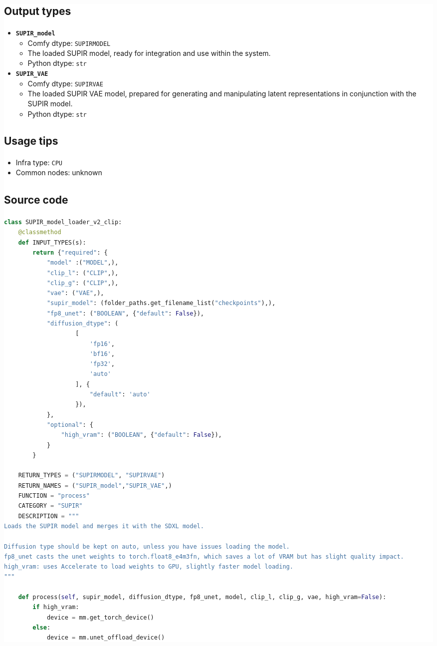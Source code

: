 ## Output types
- **`SUPIR_model`**
    - Comfy dtype: `SUPIRMODEL`
    - The loaded SUPIR model, ready for integration and use within the system.
    - Python dtype: `str`
- **`SUPIR_VAE`**
    - Comfy dtype: `SUPIRVAE`
    - The loaded SUPIR VAE model, prepared for generating and manipulating latent representations in conjunction with the SUPIR model.
    - Python dtype: `str`
## Usage tips
- Infra type: `CPU`
- Common nodes: unknown


## Source code
```python
class SUPIR_model_loader_v2_clip:
    @classmethod
    def INPUT_TYPES(s):
        return {"required": {
            "model" :("MODEL",),
            "clip_l": ("CLIP",),
            "clip_g": ("CLIP",),
            "vae": ("VAE",),
            "supir_model": (folder_paths.get_filename_list("checkpoints"),),
            "fp8_unet": ("BOOLEAN", {"default": False}),
            "diffusion_dtype": (
                    [
                        'fp16',
                        'bf16',
                        'fp32',
                        'auto'
                    ], {
                        "default": 'auto'
                    }),
            },
            "optional": {
                "high_vram": ("BOOLEAN", {"default": False}),
            }
        }

    RETURN_TYPES = ("SUPIRMODEL", "SUPIRVAE")
    RETURN_NAMES = ("SUPIR_model","SUPIR_VAE",)
    FUNCTION = "process"
    CATEGORY = "SUPIR"
    DESCRIPTION = """
Loads the SUPIR model and merges it with the SDXL model.  

Diffusion type should be kept on auto, unless you have issues loading the model.  
fp8_unet casts the unet weights to torch.float8_e4m3fn, which saves a lot of VRAM but has slight quality impact.  
high_vram: uses Accelerate to load weights to GPU, slightly faster model loading.
"""

    def process(self, supir_model, diffusion_dtype, fp8_unet, model, clip_l, clip_g, vae, high_vram=False):
        if high_vram:
            device = mm.get_torch_device()
        else:
            device = mm.unet_offload_device()
```